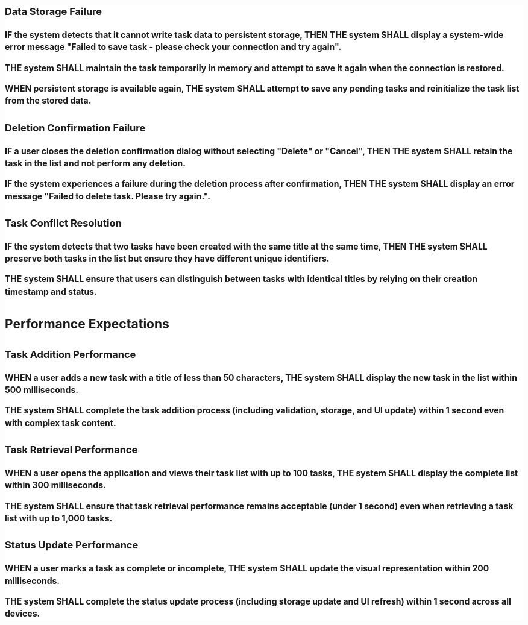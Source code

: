 ### Data Storage Failure

**IF the system detects that it cannot write task data to persistent storage, THEN THE system SHALL display a system-wide error message "Failed to save task - please check your connection and try again".**

**THE system SHALL maintain the task temporarily in memory and attempt to save it again when the connection is restored.**

**WHEN persistent storage is available again, THE system SHALL attempt to save any pending tasks and reinitialize the task list from the stored data.**

### Deletion Confirmation Failure

**IF a user closes the deletion confirmation dialog without selecting "Delete" or "Cancel", THEN THE system SHALL retain the task in the list and not perform any deletion.**

**IF the system experiences a failure during the deletion process after confirmation, THEN THE system SHALL display an error message "Failed to delete task. Please try again.".**

### Task Conflict Resolution

**IF the system detects that two tasks have been created with the same title at the same time, THEN THE system SHALL preserve both tasks in the list but ensure they have different unique identifiers.**

**THE system SHALL ensure that users can distinguish between tasks with identical titles by relying on their creation timestamp and status.**

## Performance Expectations

### Task Addition Performance

**WHEN a user adds a new task with a title of less than 50 characters, THE system SHALL display the new task in the list within 500 milliseconds.**

**THE system SHALL complete the task addition process (including validation, storage, and UI update) within 1 second even with complex task content.**

### Task Retrieval Performance

**WHEN a user opens the application and views their task list with up to 100 tasks, THE system SHALL display the complete list within 300 milliseconds.**

**THE system SHALL ensure that task retrieval performance remains acceptable (under 1 second) even when retrieving a task list with up to 1,000 tasks.**

### Status Update Performance

**WHEN a user marks a task as complete or incomplete, THE system SHALL update the visual representation within 200 milliseconds.**

**THE system SHALL complete the status update process (including storage update and UI refresh) within 1 second across all devices.**
